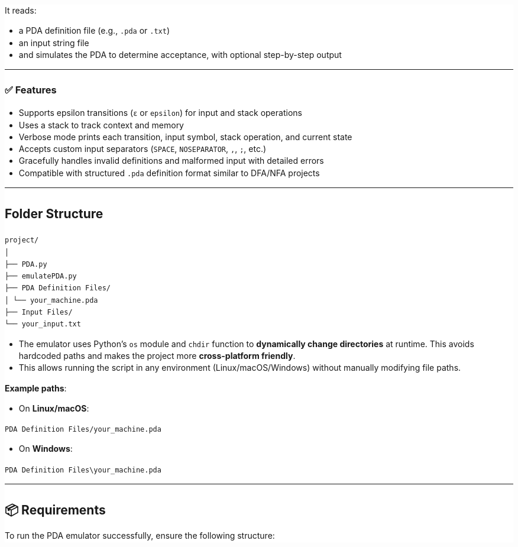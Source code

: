It reads:
- a PDA definition file (e.g., `.pda` or `.txt`)
- an input string file
- and simulates the PDA to determine acceptance, with optional step-by-step output

---

### ✅ Features

- Supports epsilon transitions (`ε` or `epsilon`) for input and stack operations
- Uses a stack to track context and memory
- Verbose mode prints each transition, input symbol, stack operation, and current state
- Accepts custom input separators (`SPACE`, `NOSEPARATOR`, `,`, `;`, etc.)
- Gracefully handles invalid definitions and malformed input with detailed errors
- Compatible with structured `.pda` definition format similar to DFA/NFA projects

---

## Folder Structure

```
project/
│
├── PDA.py
├── emulatePDA.py
├── PDA Definition Files/
│ └── your_machine.pda
├── Input Files/
└── your_input.txt
```

- The emulator uses Python’s `os` module and `chdir` function to **dynamically change directories** at runtime. This avoids hardcoded paths and makes the project more **cross-platform friendly**.
- This allows running the script in any environment (Linux/macOS/Windows) without manually modifying file paths.

**Example paths**:

- On **Linux/macOS**:

```
PDA Definition Files/your_machine.pda
```

- On **Windows**:

```
PDA Definition Files\your_machine.pda
```

---


## 📦 Requirements

To run the PDA emulator successfully, ensure the following structure:
